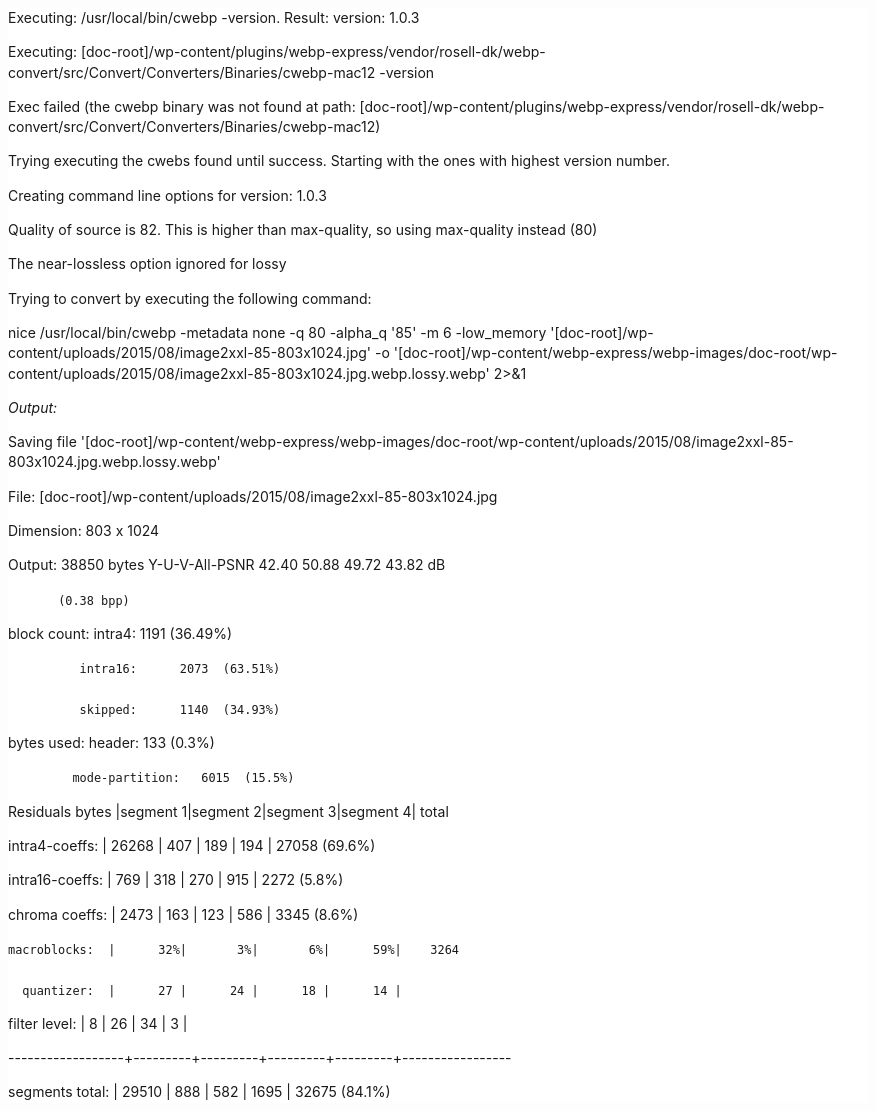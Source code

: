 Executing: /usr/local/bin/cwebp -version. Result: version: 1.0.3

Executing: [doc-root]/wp-content/plugins/webp-express/vendor/rosell-dk/webp-convert/src/Convert/Converters/Binaries/cwebp-mac12 -version

Exec failed (the cwebp binary was not found at path: [doc-root]/wp-content/plugins/webp-express/vendor/rosell-dk/webp-convert/src/Convert/Converters/Binaries/cwebp-mac12)

Trying executing the cwebs found until success. Starting with the ones with highest version number.

Creating command line options for version: 1.0.3

Quality of source is 82. This is higher than max-quality, so using max-quality instead (80)

The near-lossless option ignored for lossy

Trying to convert by executing the following command:

nice /usr/local/bin/cwebp -metadata none -q 80 -alpha_q '85' -m 6 -low_memory '[doc-root]/wp-content/uploads/2015/08/image2xxl-85-803x1024.jpg' -o '[doc-root]/wp-content/webp-express/webp-images/doc-root/wp-content/uploads/2015/08/image2xxl-85-803x1024.jpg.webp.lossy.webp' 2>&1


*Output:* 

Saving file '[doc-root]/wp-content/webp-express/webp-images/doc-root/wp-content/uploads/2015/08/image2xxl-85-803x1024.jpg.webp.lossy.webp'

File:      [doc-root]/wp-content/uploads/2015/08/image2xxl-85-803x1024.jpg

Dimension: 803 x 1024

Output:    38850 bytes Y-U-V-All-PSNR 42.40 50.88 49.72   43.82 dB

           (0.38 bpp)

block count:  intra4:       1191  (36.49%)

              intra16:      2073  (63.51%)

              skipped:      1140  (34.93%)

bytes used:  header:            133  (0.3%)

             mode-partition:   6015  (15.5%)

 Residuals bytes  |segment 1|segment 2|segment 3|segment 4|  total

  intra4-coeffs:  |   26268 |     407 |     189 |     194 |   27058  (69.6%)

 intra16-coeffs:  |     769 |     318 |     270 |     915 |    2272  (5.8%)

  chroma coeffs:  |    2473 |     163 |     123 |     586 |    3345  (8.6%)

    macroblocks:  |      32%|       3%|       6%|      59%|    3264

      quantizer:  |      27 |      24 |      18 |      14 |

   filter level:  |       8 |      26 |      34 |       3 |

------------------+---------+---------+---------+---------+-----------------

 segments total:  |   29510 |     888 |     582 |    1695 |   32675  (84.1%)

